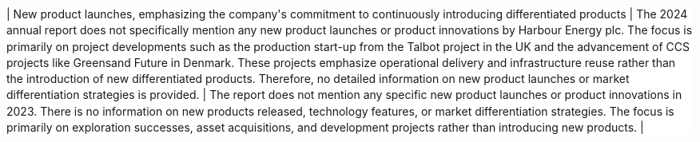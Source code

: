 | New product launches, emphasizing the company's commitment to continuously introducing differentiated products | The 2024 annual report does not specifically mention any new product launches or product innovations by Harbour Energy plc. The focus is primarily on project developments such as the production start-up from the Talbot project in the UK and the advancement of CCS projects like Greensand Future in Denmark. These projects emphasize operational delivery and infrastructure reuse rather than the introduction of new differentiated products. Therefore, no detailed information on new product launches or market differentiation strategies is provided. | The report does not mention any specific new product launches or product innovations in 2023. There is no information on new products released, technology features, or market differentiation strategies. The focus is primarily on exploration successes, asset acquisitions, and development projects rather than introducing new products. |
